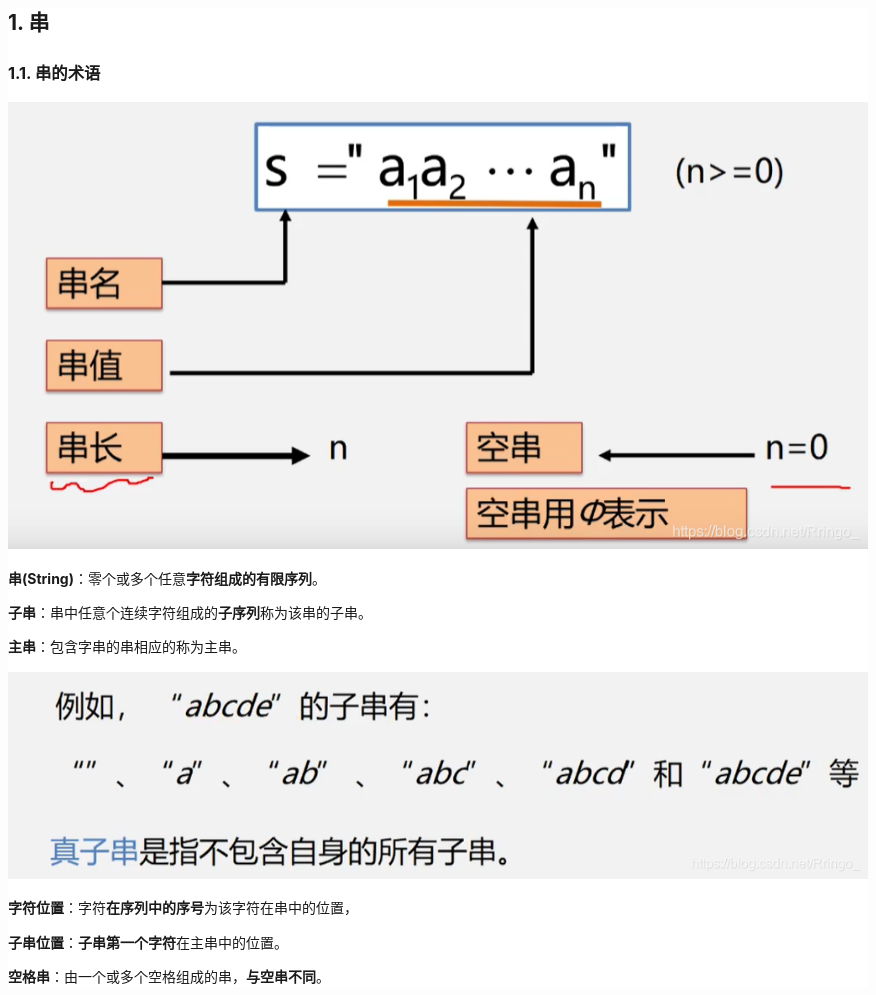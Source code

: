 ## 1. 串

### 1.1. 串的术语

![串](%E6%95%B0%E6%8D%AE%E7%BB%93%E6%9E%84.assets/20201101153212442.png)

**串(String)**：零个或多个任意**字符组成的有限序列**。

**子串**：串中任意个连续字符组成的**子序列**称为该串的子串。

**主串**：包含字串的串相应的称为主串。

![子串](%E6%95%B0%E6%8D%AE%E7%BB%93%E6%9E%84.assets/20201101153458593.png)

**字符位置**：字符**在序列中的序号**为该字符在串中的位置，

**子串位置**：**子串第一个字符**在主串中的位置。

**空格串**：由一个或多个空格组成的串，**与空串不同**。
